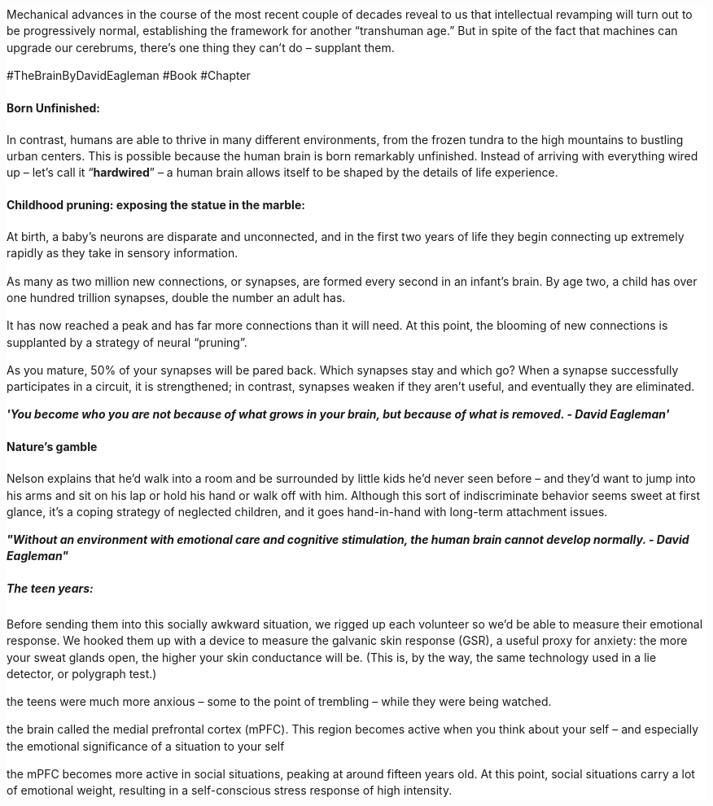 Mechanical advances in the course of the most recent couple of decades reveal to us that intellectual revamping will turn out to be progressively normal, establishing the framework for another “transhuman age.” But in spite of the fact that machines can upgrade our cerebrums, there’s one thing they can’t do – supplant them.


#TheBrainByDavidEagleman
#Book #Chapter

#### Born Unfinished:

In contrast, humans are able to thrive in many different environments, from the frozen tundra to the high mountains to bustling urban centers. This is possible because the human brain is born remarkably unfinished. Instead of arriving with everything wired up – let’s call it “**hardwired**” – a human brain allows itself to be shaped by the details of life experience.

#### Childhood pruning: exposing the statue in the marble:

At birth, a baby’s neurons are disparate and unconnected, and in the first two years of life they begin connecting up extremely rapidly as they take in sensory information.

As many as two million new connections, or synapses, are formed every second in an infant’s brain. By age two, a child has over one hundred trillion synapses, double the number an adult has.

It has now reached a peak and has far more connections than it will need. At this point, the blooming of new connections is supplanted by a strategy of neural “pruning”.

As you mature, 50% of your synapses will be pared back. Which synapses stay and which go? When a synapse successfully participates in a circuit, it is strengthened; in contrast, synapses weaken if they aren’t useful, and eventually they are eliminated.

**_'You become who you are not because of what grows in your brain, but because of what is removed. - David Eagleman'_**

#### Nature’s gamble

Nelson explains that he’d walk into a room and be surrounded by little kids he’d never seen before – and they’d want to jump into his arms and sit on his lap or hold his hand or walk off with him. Although this sort of indiscriminate behavior seems sweet at first glance, it’s a coping strategy of neglected children, and it goes hand-in-hand with long-term attachment issues.

**_"Without an environment with emotional care and cognitive stimulation, the human brain cannot develop normally. - David Eagleman"_**

##### The teen years:

Before sending them into this socially awkward situation, we rigged up each volunteer so we’d be able to measure their emotional response. We hooked them up with a device to measure the galvanic skin response (GSR), a useful proxy for anxiety: the more your sweat glands open, the higher your skin conductance will be. (This is, by the way, the same technology used in a lie detector, or polygraph test.)

the teens were much more anxious – some to the point of trembling – while they were being watched.

the brain called the medial prefrontal cortex (mPFC). This region becomes active when you think about your self – and especially the emotional significance of a situation to your self

the mPFC becomes more active in social situations, peaking at around fifteen years old. At this point, social situations carry a lot of emotional weight, resulting in a self-conscious stress response of high intensity.
